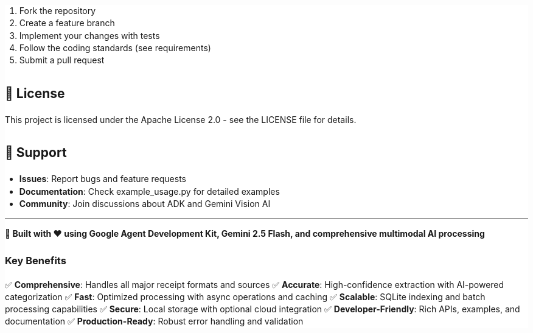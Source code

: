 1. Fork the repository
2. Create a feature branch
3. Implement your changes with tests
4. Follow the coding standards (see requirements)
5. Submit a pull request

## 📝 License

This project is licensed under the Apache License 2.0 - see the LICENSE file for details.

## 🎯 Support

- **Issues**: Report bugs and feature requests
- **Documentation**: Check example_usage.py for detailed examples
- **Community**: Join discussions about ADK and Gemini Vision AI

---

**🧾 Built with ❤️ using Google Agent Development Kit, Gemini 2.5 Flash, and comprehensive multimodal AI processing**

### Key Benefits

✅ **Comprehensive**: Handles all major receipt formats and sources
✅ **Accurate**: High-confidence extraction with AI-powered categorization
✅ **Fast**: Optimized processing with async operations and caching
✅ **Scalable**: SQLite indexing and batch processing capabilities
✅ **Secure**: Local storage with optional cloud integration
✅ **Developer-Friendly**: Rich APIs, examples, and documentation
✅ **Production-Ready**: Robust error handling and validation
